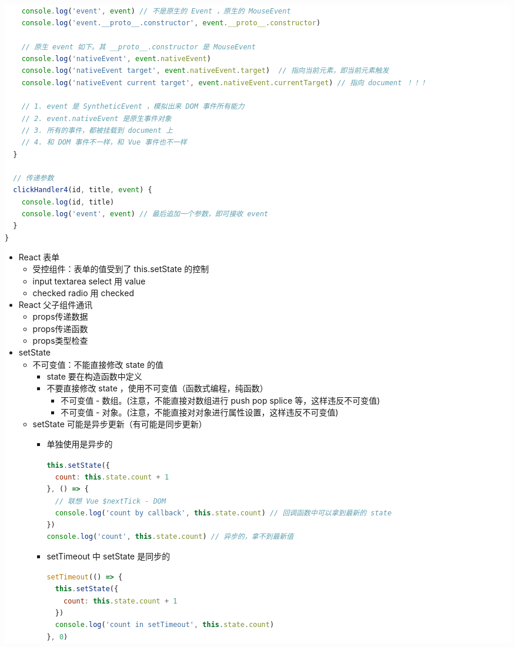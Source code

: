   ``` javascript
      console.log('event', event) // 不是原生的 Event ，原生的 MouseEvent
      console.log('event.__proto__.constructor', event.__proto__.constructor)

      // 原生 event 如下。其 __proto__.constructor 是 MouseEvent
      console.log('nativeEvent', event.nativeEvent)
      console.log('nativeEvent target', event.nativeEvent.target)  // 指向当前元素，即当前元素触发
      console.log('nativeEvent current target', event.nativeEvent.currentTarget) // 指向 document ！！！

      // 1. event 是 SyntheticEvent ，模拟出来 DOM 事件所有能力
      // 2. event.nativeEvent 是原生事件对象
      // 3. 所有的事件，都被挂载到 document 上
      // 4. 和 DOM 事件不一样，和 Vue 事件也不一样
    }

    // 传递参数
    clickHandler4(id, title, event) {
      console.log(id, title)
      console.log('event', event) // 最后追加一个参数，即可接收 event
    }
  }
  ```

+ React 表单
  + 受控组件：表单的值受到了 this.setState 的控制
  + input textarea select 用 value
  + checked radio 用 checked
+ React 父子组件通讯
  + props传递数据
  + props传递函数
  + props类型检查
+ setState
  + 不可变值：不能直接修改 state 的值
    + state 要在构造函数中定义
    + 不要直接修改 state ，使用不可变值（函数式编程，纯函数）
      + 不可变值 - 数组。(注意，不能直接对数组进行 push pop splice 等，这样违反不可变值)
      + 不可变值 - 对象。(注意，不能直接对对象进行属性设置，这样违反不可变值)
  + setState 可能是异步更新（有可能是同步更新）
    + 单独使用是异步的

      ``` javascript
      this.setState({
        count: this.state.count + 1
      }, () => {
        // 联想 Vue $nextTick - DOM
        console.log('count by callback', this.state.count) // 回调函数中可以拿到最新的 state
      })
      console.log('count', this.state.count) // 异步的，拿不到最新值
      ```

    + setTimeout 中 setState 是同步的

      ``` javascript
      setTimeout(() => {
        this.setState({
          count: this.state.count + 1
        })
        console.log('count in setTimeout', this.state.count)
      }, 0)
      ```
